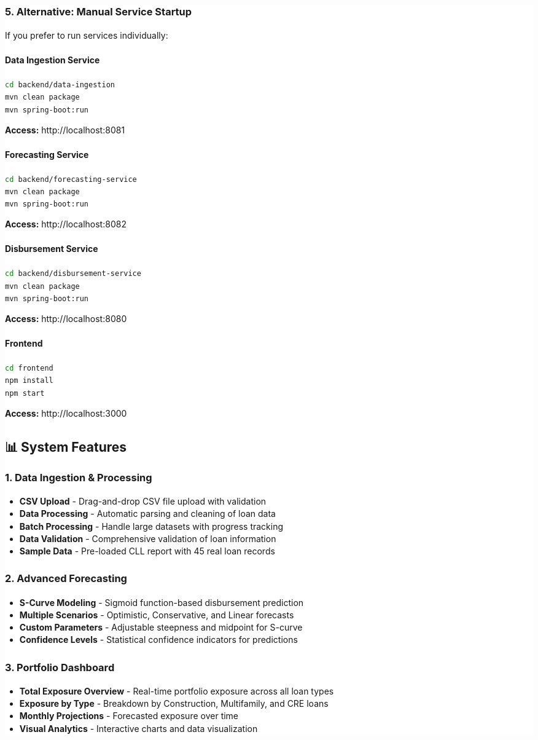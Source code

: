 ### 5. Alternative: Manual Service Startup

If you prefer to run services individually:

#### Data Ingestion Service
```bash
cd backend/data-ingestion
mvn clean package
mvn spring-boot:run
```
**Access:** http://localhost:8081

#### Forecasting Service
```bash
cd backend/forecasting-service
mvn clean package
mvn spring-boot:run
```
**Access:** http://localhost:8082

#### Disbursement Service
```bash
cd backend/disbursement-service
mvn clean package
mvn spring-boot:run
```
**Access:** http://localhost:8080

#### Frontend
```bash
cd frontend
npm install
npm start
```
**Access:** http://localhost:3000

## 📊 System Features

### 1. Data Ingestion & Processing
- **CSV Upload** - Drag-and-drop CSV file upload with validation
- **Data Processing** - Automatic parsing and cleaning of loan data
- **Batch Processing** - Handle large datasets with progress tracking
- **Data Validation** - Comprehensive validation of loan information
- **Sample Data** - Pre-loaded CLL report with 45 real loan records

### 2. Advanced Forecasting
- **S-Curve Modeling** - Sigmoid function-based disbursement prediction
- **Multiple Scenarios** - Optimistic, Conservative, and Linear forecasts
- **Custom Parameters** - Adjustable steepness and midpoint for S-curve
- **Confidence Levels** - Statistical confidence indicators for predictions

### 3. Portfolio Dashboard
- **Total Exposure Overview** - Real-time portfolio exposure across all loan types
- **Exposure by Type** - Breakdown by Construction, Multifamily, and CRE loans
- **Monthly Projections** - Forecasted exposure over time
- **Visual Analytics** - Interactive charts and data visualization
